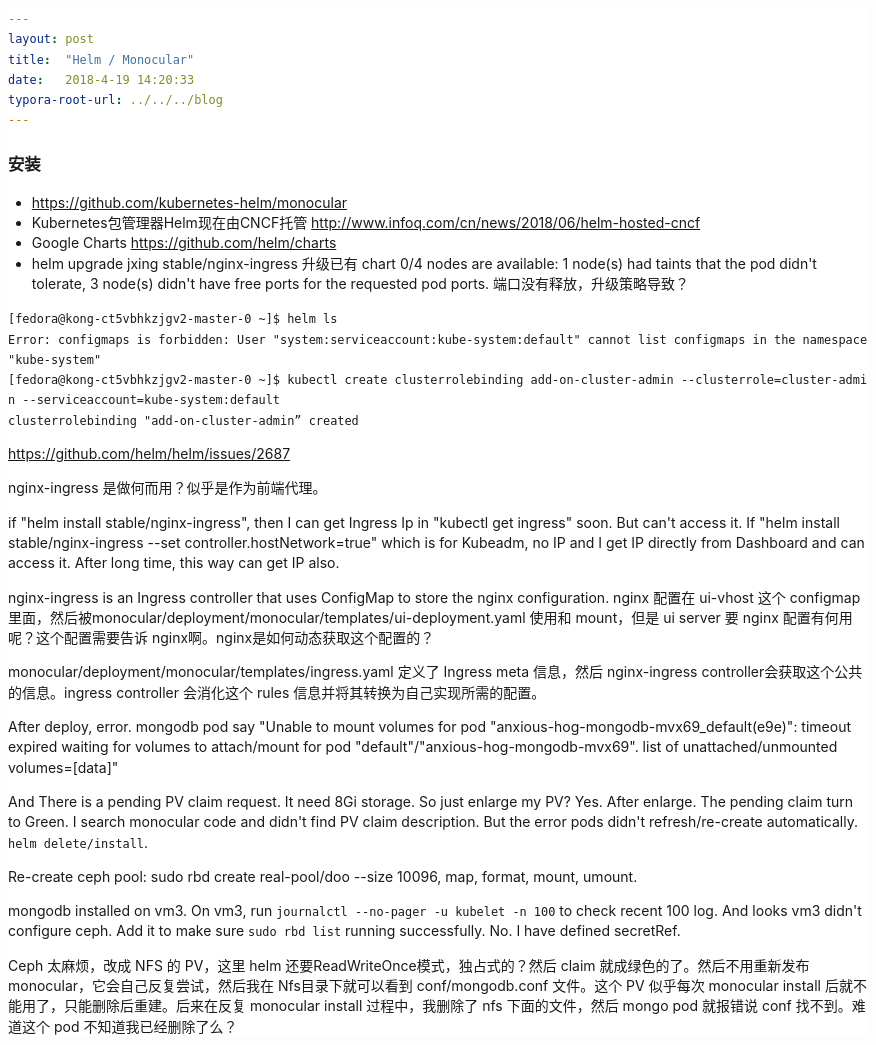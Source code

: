 ```yaml
---
layout: post
title:  "Helm / Monocular"
date:   2018-4-19 14:20:33
typora-root-url: ../../../blog
---
```

### 安装
- <https://github.com/kubernetes-helm/monocular>  
- Kubernetes包管理器Helm现在由CNCF托管 <http://www.infoq.com/cn/news/2018/06/helm-hosted-cncf> 
- Google Charts <https://github.com/helm/charts> 
- helm upgrade jxing stable/nginx-ingress 升级已有 chart 
0/4 nodes are available: 1 node(s) had taints that the pod didn't tolerate, 3 node(s) didn't have free ports for the requested pod ports. 端口没有释放，升级策略导致？ 

```
[fedora@kong-ct5vbhkzjgv2-master-0 ~]$ helm ls 
Error: configmaps is forbidden: User "system:serviceaccount:kube-system:default" cannot list configmaps in the namespace "kube-system" 
[fedora@kong-ct5vbhkzjgv2-master-0 ~]$ kubectl create clusterrolebinding add-on-cluster-admin --clusterrole=cluster-admin --serviceaccount=kube-system:default 
clusterrolebinding "add-on-cluster-admin” created 
```
<https://github.com/helm/helm/issues/2687>

nginx-ingress 是做何而用？似乎是作为前端代理。 

if "helm install stable/nginx-ingress", then I can get Ingress Ip in "kubectl get ingress" soon. But can't access it. If "helm install stable/nginx-ingress --set controller.hostNetwork=true" which is for Kubeadm, no IP and I get IP directly from Dashboard and can access it. After long time, this way can get IP also. 

nginx-ingress is an Ingress controller that uses ConfigMap to store the nginx configuration. nginx 配置在 ui-vhost 这个 configmap 里面，然后被monocular/deployment/monocular/templates/ui-deployment.yaml 使用和 mount，但是 ui server 要 nginx 配置有何用呢？这个配置需要告诉 nginx啊。nginx是如何动态获取这个配置的？ 

monocular/deployment/monocular/templates/ingress.yaml  定义了 Ingress meta 信息，然后 nginx-ingress controller会获取这个公共的信息。ingress controller 会消化这个 rules 信息并将其转换为自己实现所需的配置。 

After deploy, error. mongodb pod say "Unable to mount volumes for pod "anxious-hog-mongodb-mvx69_default(e9e)": timeout expired waiting for volumes to attach/mount for pod "default"/"anxious-hog-mongodb-mvx69". list of unattached/unmounted volumes=[data]" 

And There is a pending PV claim request. It need 8Gi storage. So just enlarge my PV? Yes. After enlarge. The pending claim turn to Green. I search monocular code and didn't find PV claim description. But the error pods didn't refresh/re-create automatically.  `helm delete/install`. 

Re-create ceph pool: sudo rbd create real-pool/doo --size 10096, map, format, mount, umount. 

mongodb installed on vm3. On vm3, run `journalctl --no-pager -u kubelet -n 100` to check recent 100 log. And looks vm3 didn't configure ceph. Add it to make sure `sudo rbd list` running successfully.  No. I have defined secretRef. 

Ceph 太麻烦，改成 NFS 的 PV，这里 helm 还要ReadWriteOnce模式，独占式的？然后 claim 就成绿色的了。然后不用重新发布 monocular，它会自己反复尝试，然后我在 Nfs目录下就可以看到 conf/mongodb.conf 文件。这个 PV 似乎每次 monocular install 后就不能用了，只能删除后重建。后来在反复 monocular install 过程中，我删除了 nfs 下面的文件，然后 mongo pod 就报错说 conf 找不到。难道这个 pod 不知道我已经删除了么？ 
